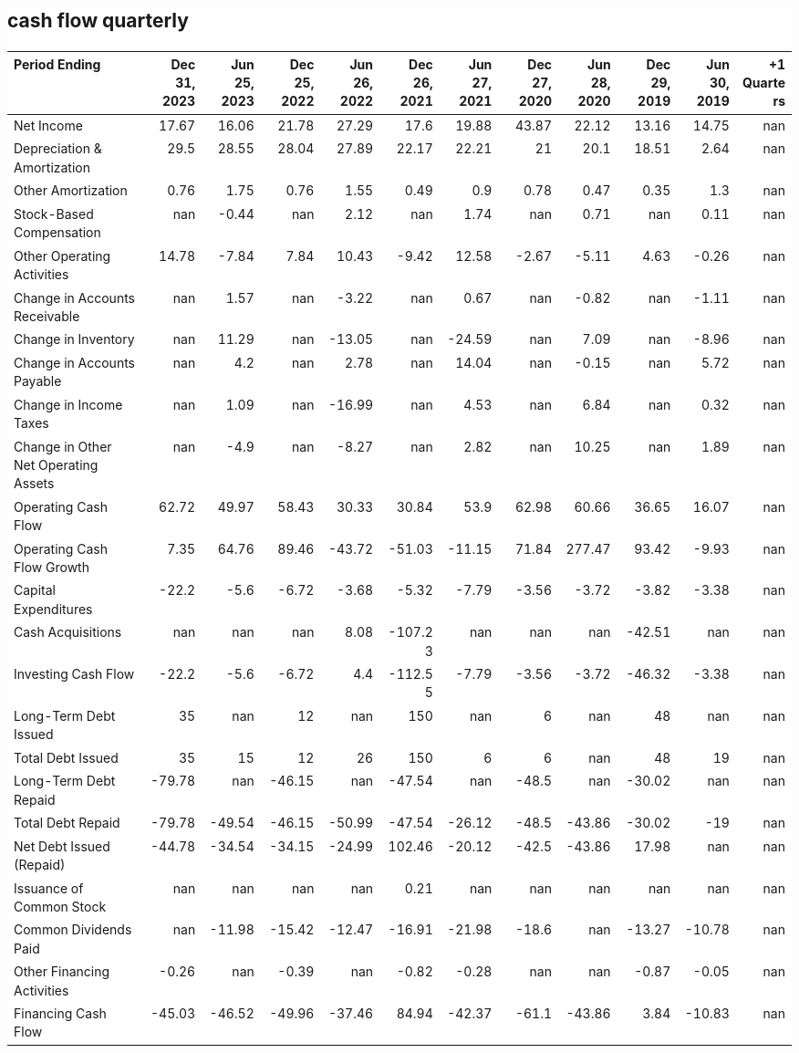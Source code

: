 ## cash flow quarterly
| Period Ending                        |   Dec 31, 2023 |   Jun 25, 2023 |   Dec 25, 2022 |   Jun 26, 2022 |   Dec 26, 2021 |   Jun 27, 2021 |   Dec 27, 2020 |   Jun 28, 2020 |   Dec 29, 2019 |   Jun 30, 2019 |   +1 Quarters |
|:-------------------------------------|---------------:|---------------:|---------------:|---------------:|---------------:|---------------:|---------------:|---------------:|---------------:|---------------:|--------------:|
| Net Income                           |          17.67 |          16.06 |          21.78 |          27.29 |          17.6  |          19.88 |          43.87 |          22.12 |          13.16 |          14.75 |           nan |
| Depreciation & Amortization          |          29.5  |          28.55 |          28.04 |          27.89 |          22.17 |          22.21 |          21    |          20.1  |          18.51 |           2.64 |           nan |
| Other Amortization                   |           0.76 |           1.75 |           0.76 |           1.55 |           0.49 |           0.9  |           0.78 |           0.47 |           0.35 |           1.3  |           nan |
| Stock-Based Compensation             |         nan    |          -0.44 |         nan    |           2.12 |         nan    |           1.74 |         nan    |           0.71 |         nan    |           0.11 |           nan |
| Other Operating Activities           |          14.78 |          -7.84 |           7.84 |          10.43 |          -9.42 |          12.58 |          -2.67 |          -5.11 |           4.63 |          -0.26 |           nan |
| Change in Accounts Receivable        |         nan    |           1.57 |         nan    |          -3.22 |         nan    |           0.67 |         nan    |          -0.82 |         nan    |          -1.11 |           nan |
| Change in Inventory                  |         nan    |          11.29 |         nan    |         -13.05 |         nan    |         -24.59 |         nan    |           7.09 |         nan    |          -8.96 |           nan |
| Change in Accounts Payable           |         nan    |           4.2  |         nan    |           2.78 |         nan    |          14.04 |         nan    |          -0.15 |         nan    |           5.72 |           nan |
| Change in Income Taxes               |         nan    |           1.09 |         nan    |         -16.99 |         nan    |           4.53 |         nan    |           6.84 |         nan    |           0.32 |           nan |
| Change in Other Net Operating Assets |         nan    |          -4.9  |         nan    |          -8.27 |         nan    |           2.82 |         nan    |          10.25 |         nan    |           1.89 |           nan |
| Operating Cash Flow                  |          62.72 |          49.97 |          58.43 |          30.33 |          30.84 |          53.9  |          62.98 |          60.66 |          36.65 |          16.07 |           nan |
| Operating Cash Flow Growth           |           7.35 |          64.76 |          89.46 |         -43.72 |         -51.03 |         -11.15 |          71.84 |         277.47 |          93.42 |          -9.93 |           nan |
| Capital Expenditures                 |         -22.2  |          -5.6  |          -6.72 |          -3.68 |          -5.32 |          -7.79 |          -3.56 |          -3.72 |          -3.82 |          -3.38 |           nan |
| Cash Acquisitions                    |         nan    |         nan    |         nan    |           8.08 |        -107.23 |         nan    |         nan    |         nan    |         -42.51 |         nan    |           nan |
| Investing Cash Flow                  |         -22.2  |          -5.6  |          -6.72 |           4.4  |        -112.55 |          -7.79 |          -3.56 |          -3.72 |         -46.32 |          -3.38 |           nan |
| Long-Term Debt Issued                |          35    |         nan    |          12    |         nan    |         150    |         nan    |           6    |         nan    |          48    |         nan    |           nan |
| Total Debt Issued                    |          35    |          15    |          12    |          26    |         150    |           6    |           6    |         nan    |          48    |          19    |           nan |
| Long-Term Debt Repaid                |         -79.78 |         nan    |         -46.15 |         nan    |         -47.54 |         nan    |         -48.5  |         nan    |         -30.02 |         nan    |           nan |
| Total Debt Repaid                    |         -79.78 |         -49.54 |         -46.15 |         -50.99 |         -47.54 |         -26.12 |         -48.5  |         -43.86 |         -30.02 |         -19    |           nan |
| Net Debt Issued (Repaid)             |         -44.78 |         -34.54 |         -34.15 |         -24.99 |         102.46 |         -20.12 |         -42.5  |         -43.86 |          17.98 |         nan    |           nan |
| Issuance of Common Stock             |         nan    |         nan    |         nan    |         nan    |           0.21 |         nan    |         nan    |         nan    |         nan    |         nan    |           nan |
| Common Dividends Paid                |         nan    |         -11.98 |         -15.42 |         -12.47 |         -16.91 |         -21.98 |         -18.6  |         nan    |         -13.27 |         -10.78 |           nan |
| Other Financing Activities           |          -0.26 |         nan    |          -0.39 |         nan    |          -0.82 |          -0.28 |         nan    |         nan    |          -0.87 |          -0.05 |           nan |
| Financing Cash Flow                  |         -45.03 |         -46.52 |         -49.96 |         -37.46 |          84.94 |         -42.37 |         -61.1  |         -43.86 |           3.84 |         -10.83 |           nan |
